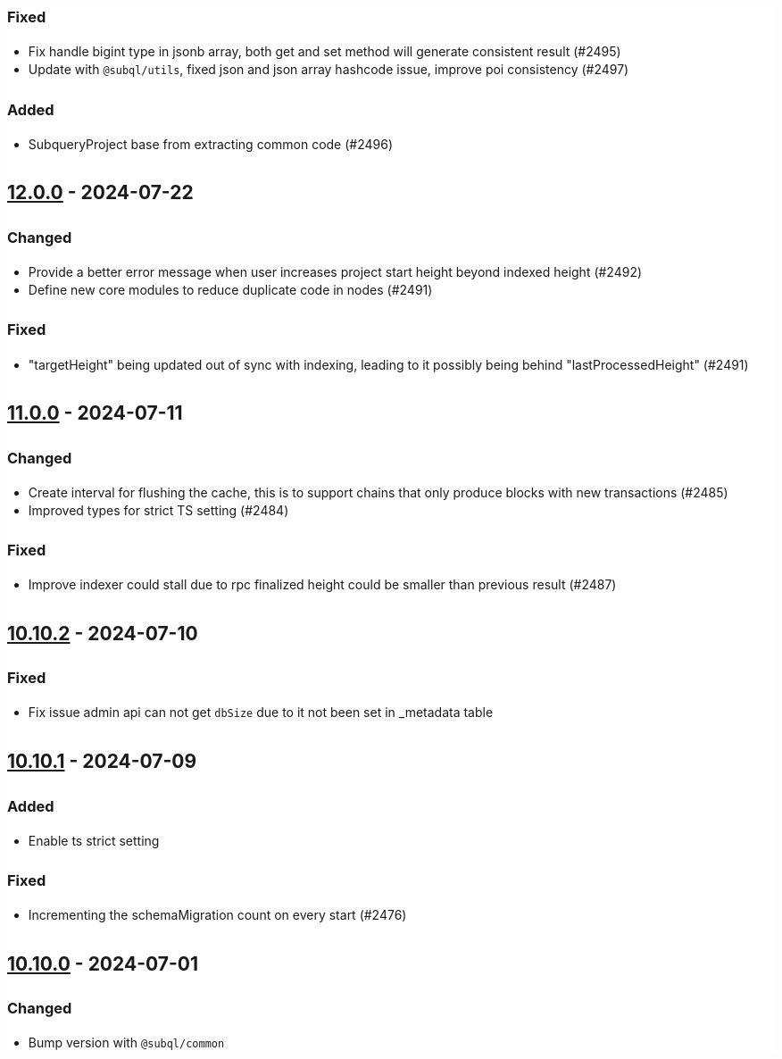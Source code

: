 ### Fixed
- Fix handle bigint type in jsonb array, both get and set method will generate consistent result (#2495)
- Update with `@subql/utils`, fixed json and json array hashcode issue, improve poi consistency (#2497)

### Added
- SubqueryProject base from extracting common code (#2496)

## [12.0.0] - 2024-07-22
### Changed
- Provide a better error message when user increases project start height beyond indexed height (#2492)
- Define new core modules to reduce duplicate code in nodes (#2491)

### Fixed
- "targetHeight" being updated out of sync with indexing, leading to it possibly being behind "lastProcessedHeight" (#2491)

## [11.0.0] - 2024-07-11
### Changed
- Create interval for flushing the cache, this is to support chains that only produce blocks with new transactions (#2485)
- Improved types for strict TS setting (#2484)

### Fixed
- Improve indexer could stall due to rpc finalized height could be smaller than previous result (#2487)

## [10.10.2] - 2024-07-10
### Fixed
- Fix issue admin api can not get `dbSize` due to it not been set in _metadata table

## [10.10.1] - 2024-07-09
### Added
- Enable ts strict setting

### Fixed
- Incrementing the schemaMigration count on every start (#2476)

## [10.10.0] - 2024-07-01
### Changed
- Bump version with `@subql/common`


[Unreleased]: https://github.com/subquery/subql/compare/node-core/16.1.0...HEAD
[16.1.0]: https://github.com/subquery/subql/compare/node-core/16.0.0...node-core/16.1.0
[16.0.0]: https://github.com/subquery/subql/compare/node-core/15.0.3...node-core/16.0.0
[15.0.3]: https://github.com/subquery/subql/compare/node-core/15.0.2...node-core/15.0.3
[15.0.2]: https://github.com/subquery/subql/compare/node-core/15.0.1...node-core/15.0.2
[15.0.1]: https://github.com/subquery/subql/compare/node-core/15.0.0...node-core/15.0.1
[15.0.0]: https://github.com/subquery/subql/compare/node-core/14.1.7...node-core/15.0.0
[14.1.7]: https://github.com/subquery/subql/compare/node-core/14.1.6...node-core/14.1.7
[14.1.6]: https://github.com/subquery/subql/compare/node-core/14.1.5...node-core/14.1.6
[14.1.5]: https://github.com/subquery/subql/compare/node-core/14.1.4...node-core/14.1.5
[14.1.4]: https://github.com/subquery/subql/compare/node-core/14.1.3...node-core/14.1.4
[14.1.3]: https://github.com/subquery/subql/compare/node-core/14.1.2...node-core/14.1.3
[14.1.2]: https://github.com/subquery/subql/compare/node-core/14.1.1...node-core/14.1.2
[14.1.1]: https://github.com/subquery/subql/compare/node-core/14.1.0...node-core/14.1.1
[14.1.0]: https://github.com/subquery/subql/compare/node-core/14.0.0...node-core/14.1.0
[14.0.0]: https://github.com/subquery/subql/compare/node-core/13.0.2...node-core/14.0.0
[13.0.2]: https://github.com/subquery/subql/compare/node-core/13.0.1...node-core/13.0.2
[13.0.1]: https://github.com/subquery/subql/compare/node-core/13.0.0...node-core/13.0.1
[13.0.0]: https://github.com/subquery/subql/compare/node-core/12.0.0...node-core/13.0.0
[12.0.0]: https://github.com/subquery/subql/compare/node-core/11.0.0...node-core/12.0.0
[11.0.0]: https://github.com/subquery/subql/compare/node-core/10.10.2...node-core/11.0.0
[10.10.2]: https://github.com/subquery/subql/compare/node-core/10.10.1...node-core/10.10.2
[10.10.1]: https://github.com/subquery/subql/compare/node-core/10.10.0...node-core/10.10.1
[10.10.0]: https://github.com/subquery/subql/compare/node-core/10.9.0...node-core/10.10.0
[10.9.0]: https://github.com/subquery/subql/compare/node-core/10.6.0...node-core/10.9.0
[10.6.0]: https://github.com/subquery/subql/compare/node-core/10.5.1...node-core/10.6.0
[10.5.1]: https://github.com/subquery/subql/compare/node-core/10.5.0...node-core/10.5.1
[10.5.0]: https://github.com/subquery/subql/compare/node-core/10.4.1...node-core/10.5.0
[10.4.1]: https://github.com/subquery/subql/compare/node-core/10.4.0...node-core/10.4.1
[10.4.0]: https://github.com/subquery/subql/compare/node-core/10.3.2...node-core/10.4.0
[10.3.2]: https://github.com/subquery/subql/compare/node-core/10.3.1...node-core/10.3.2
[10.3.1]: https://github.com/subquery/subql/compare/node-core/10.3.0...node-core/10.3.1
[10.3.0]: https://github.com/subquery/subql/compare/node-core/10.2.0...node-core/10.3.0
[10.2.0]: https://github.com/subquery/subql/compare/node-core/10.1.2...node-core/10.2.0
[10.1.2]: https://github.com/subquery/subql/compare/node-core/10.1.1...node-core/10.1.2
[10.1.1]: https://github.com/subquery/subql/compare/node-core/10.1.0...node-core/10.1.1
[10.1.0]: https://github.com/subquery/subql/compare/node-core/10.0.0...node-core/10.1.0
[10.0.0]: https://github.com/subquery/subql/compare/node-core/9.0.0...node-core/10.0.0
[9.0.0]: https://github.com/subquery/subql/compare/node-core/8.0.1...node-core/9.0.0
[8.0.1]: https://github.com/subquery/subql/compare/node-core/8.0.0...node-core/8.0.1
[8.0.0]: https://github.com/subquery/subql/compare/node-core/7.5.1...node-core/8.0.0
[7.5.1]: https://github.com/subquery/subql/compare/node-core/7.5.0...node-core/7.5.1
[7.5.0]: https://github.com/subquery/subql/compare/node-core/7.4.3...node-core/7.5.0
[7.4.3]: https://github.com/subquery/subql/compare/node-core/7.4.2...node-core/7.4.3
[7.4.2]: https://github.com/subquery/subql/compare/node-core/7.4.1...node-core/7.4.2
[7.4.1]: https://github.com/subquery/subql/compare/node-core/7.4.0...node-core/7.4.1
[7.4.0]: https://github.com/subquery/subql/compare/node-core/7.3.1...node-core/7.4.0
[7.3.1]: https://github.com/subquery/subql/compare/node-core/7.3.0...node-core/7.3.1
[7.3.0]: https://github.com/subquery/subql/compare/node-core/7.2.1...node-core/7.3.0
[7.2.1]: https://github.com/subquery/subql/compare/node-core/7.2.0...node-core/7.2.1
[7.2.0]: https://github.com/subquery/subql/compare/node-core/7.1.0...node-core/7.2.0
[7.1.0]: https://github.com/subquery/subql/compare/node-core/7.0.8...node-core/7.1.0
[7.0.8]: https://github.com/subquery/subql/compare/node-core/7.0.7...node-core/7.0.8
[7.0.7]: https://github.com/subquery/subql/compare/node-core/7.0.6...node-core/7.0.7
[7.0.6]: https://github.com/subquery/subql/compare/node-core/7.0.5...node-core/7.0.6
[7.0.5]: https://github.com/subquery/subql/compare/node-core/7.0.4...node-core/7.0.5
[7.0.4]: https://github.com/subquery/subql/compare/node-core/7.0.3...node-core/7.0.4
[7.0.3]: https://github.com/subquery/subql/compare/node-core/7.0.2...node-core/7.0.3
[7.0.2]: https://github.com/subquery/subql/compare/node-core/7.0.1...node-core/7.0.2
[7.0.1]: https://github.com/subquery/subql/compare/node-core/7.0.0...node-core/7.0.1
[7.0.0]: https://github.com/subquery/subql/compare/node-core/6.4.2...node-core/7.0.0
[6.4.2]: https://github.com/subquery/subql/compare/node-core/6.4.1...node-core/6.4.2
[6.4.1]: https://github.com/subquery/subql/compare/node-core/6.4.0...node-core/6.4.1
[6.4.0]: https://github.com/subquery/subql/compare/node-core/6.3.0...node-core/6.4.0
[6.3.0]: https://github.com/subquery/subql/compare/node-core/6.2.0...node-core/6.3.0
[6.2.0]: https://github.com/subquery/subql/compare/node-core/6.1.1...node-core/6.2.0
[6.1.1]: https://github.com/subquery/subql/compare/node-core/6.1.0...node-core/6.1.1
[6.1.0]: https://github.com/subquery/subql/compare/node-core/6.0.4...node-core/6.1.0
[6.0.4]: https://github.com/subquery/subql/compare/node-core/6.0.3...node-core/6.0.4
[6.0.3]: https://github.com/subquery/subql/compare/node-core/6.0.2...node-core/6.0.3
[6.0.2]: https://github.com/subquery/subql/compare/node-core/6.0.1...node-core/6.0.2
[6.0.1]: https://github.com/subquery/subql/compare/node-core/6.0.0...node-core/6.0.1
[6.0.0]: https://github.com/subquery/subql/compare/node-core/5.0.3...node-core/6.0.0
[5.0.3]: https://github.com/subquery/subql/compare/node-core/5.0.2...node-core/5.0.3
[5.0.2]: https://github.com/subquery/subql/compare/node-core/5.0.1...node-core/5.0.2
[5.0.1]: https://github.com/subquery/subql/compare/node-core/4.2.3...node-core/5.0.1
[4.2.3]: https://github.com/subquery/subql/compare/node-core/4.2.2...node-core/4.2.3
[4.2.2]: https://github.com/subquery/subql/compare/node-core/4.2.1...node-core/4.2.2
[4.2.1]: https://github.com/subquery/subql/compare/node-core/4.2.0...node-core/4.2.1
[4.2.0]: https://github.com/subquery/subql/compare/node-core/4.1.0...node-core/4.2.0
[4.1.0]: https://github.com/subquery/subql/compare/node-core/4.0.1...node-core/4.1.0
[4.0.1]: https://github.com/subquery/subql/compare/node-core/4.0.0...node-core/4.0.1
[4.0.0]: https://github.com/subquery/subql/compare/node-core/3.1.2...node-core/4.0.0
[3.1.2]: https://github.com/subquery/subql/compare/node-core/3.1.1...node-core/3.1.2
[3.1.1]: https://github.com/subquery/subql/compare/node-core/3.1.0...node-core/3.1.1
[3.1.0]: https://github.com/subquery/subql/compare/node-core/3.0.0...node-core/3.1.0
[3.0.0]: https://github.com/subquery/subql/compare/node-core/2.6.0...node-core/3.0.0
[2.6.0]: https://github.com/subquery/subql/compare/node-core/2.5.1...node-core/2.6.0
[2.5.1]: https://github.com/subquery/subql/compare/node-core/2.5.0...node-core/2.5.1
[2.5.0]: https://github.com/subquery/subql/compare/node-core/2.4.5...node-core/2.5.0
[2.4.5]: https://github.com/subquery/subql/compare/node-core/2.4.4...node-core/2.4.5
[2.4.4]: https://github.com/subquery/subql/compare/node-core/2.4.3...node-core/2.4.4
[2.4.3]: https://github.com/subquery/subql/compare/node-core/2.4.2...node-corev2.4.3
[2.4.2]: https://github.com/subquery/subql/compare/node-core/2.4.1...node-core/2.4.2
[2.4.1]: https://github.com/subquery/subql/compare/node-core/2.4.0...node-core/2.4.1
[2.4.0]: https://github.com/subquery/subql/compare/node-core/2.3.1...node-core/2.4.0
[2.3.1]: https://github.com/subquery/subql/compare/node-core/2.3.0...node-core/2.3.1
[2.3.0]: https://github.com/subquery/subql/compare/node-core/2.2.2...node-core/2.3.0
[2.2.2]: https://github.com/subquery/subql/compare/node-core/2.2.1...node-core/2.2.2
[2.2.1]: https://github.com/subquery/subql/compare/node-core/2.2.0...node-core/2.2.1
[2.2.0]: https://github.com/subquery/subql/compare/node-core/2.1.2...node-core/2.2.0
[2.1.3]: https://github.com/subquery/subql/compare/node-core/2.1.2...node-core/2.1.3
[2.1.2]: https://github.com/subquery/subql/compare/node-core/2.1.1...node-core/2.1.2
[2.1.1]: https://github.com/subquery/subql/compare/node-core/2.1.0...node-core/2.1.1
[2.1.0]: https://github.com/subquery/subql/compare/node-core/2.0.2...node-core/2.1.0
[2.0.2]: https://github.com/subquery/subql/compare/node-core/2.0.1...node-core/2.0.2
[2.0.1]: https://github.com/subquery/subql/compare/node-core/2.0.0...node-core/2.0.1
[2.0.0]: https://github.com/subquery/subql/compare/node-core/1.11.3..node-core/2.0.0
[1.11.3]: https://github.com/subquery/subql/compare/node-core/1.11.2...node-core/1.11.3
[1.11.2]: https://github.com/subquery/subql/compare/node-core/1.11.1...node-core/1.11.2
[1.11.1]: https://github.com/subquery/subql/compare/node-core/1.11.0...node-core/1.11.1
[1.11.0]: https://github.com/subquery/subql/compare/node-core/1.10.0...node-core/1.11.0
[1.10.0]: https://github.com/subquery/subql/compare/node-core1.9.0/...node-core/1.10.0
[1.9.0]: https://github.com/subquery/subql/compare/node-core/1.8.0...node-core/1.9.0
[1.8.0]: https://github.com/subquery/subql/compare/node-core/1.7.1...node-core/1.8.0
[1.7.1]: https://github.com/subquery/subql/compare/node-core/1.7.0...node-core/1.7.1
[1.7.0]: https://github.com/subquery/subql/compare/node-core/1.6.0...node-core/1.7.0
[1.6.0]: https://github.com/subquery/subql/compare/node-core/1.5.1...node-core/1.6.0
[1.5.1]: https://github.com/subquery/subql/compare/node-core/1.5.0...node-core/1.5.1
[1.5.0]: https://github.com/subquery/subql/compare/node-core/1.4.1...node-core/1.5.0
[1.4.1]: https://github.com/subquery/subql/compare/node-core/1.4.0...node-core/1.4.1
[1.4.0]: https://github.com/subquery/subql/compare/node-core/1.3.3...node-core/1.4.0
[1.3.3]: https://github.com/subquery/subql/compare/node-core/1.3.2...node-core/1.3.3
[1.3.2]: https://github.com/subquery/subql/compare/node-core/1.3.1...node-core/1.3.2
[1.3.1]: https://github.com/subquery/subql/compare/node-core/1.3.0...node-core/1.3.1
[1.3.0]: https://github.com/subquery/subql/compare/node-core/1.2.0...node-core/1.3.0
[1.2.0]: https://github.com/subquery/subql/compare/node-core/1.1.0...node-core/1.2.0
[1.1.0]: https://github.com/subquery/subql/compare/node-core/1.0.1...node-core/1.1.0
[1.0.1]: https://github.com/subquery/subql/compare/node-core/1.0.0...node-core/1.0.1
[1.0.0]: https://github.com/subquery/subql/compare/node-core/0.1.3...node-core/1.0.0
[0.1.3]: https://github.com/subquery/subql/compare/node-core/0.1.2...node-core/0.1.3
[0.1.2]: https://github.com/subquery/subql/compare/node-core/0.1.1...node-core/0.1.2
[0.1.1]: https://github.com/subquery/subql/compare/node-core/0.1.0...node-core/0.1.1
[0.1.0]: https://github.com/subquery/subql/creleases/tag/0.1.0